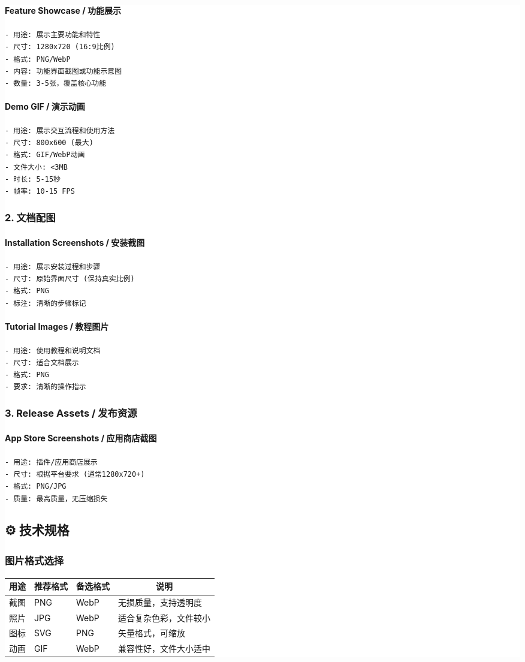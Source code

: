 #### Feature Showcase / 功能展示
```
- 用途: 展示主要功能和特性
- 尺寸: 1280x720 (16:9比例)
- 格式: PNG/WebP
- 内容: 功能界面截图或功能示意图
- 数量: 3-5张，覆盖核心功能
```

#### Demo GIF / 演示动画
```
- 用途: 展示交互流程和使用方法
- 尺寸: 800x600 (最大)
- 格式: GIF/WebP动画
- 文件大小: <3MB
- 时长: 5-15秒
- 帧率: 10-15 FPS
```

### 2. 文档配图

#### Installation Screenshots / 安装截图
```
- 用途: 展示安装过程和步骤
- 尺寸: 原始界面尺寸 (保持真实比例)
- 格式: PNG
- 标注: 清晰的步骤标记
```

#### Tutorial Images / 教程图片
```
- 用途: 使用教程和说明文档
- 尺寸: 适合文档展示
- 格式: PNG
- 要求: 清晰的操作指示
```

### 3. Release Assets / 发布资源

#### App Store Screenshots / 应用商店截图
```
- 用途: 插件/应用商店展示
- 尺寸: 根据平台要求 (通常1280x720+)
- 格式: PNG/JPG
- 质量: 最高质量，无压缩损失
```

## ⚙️ 技术规格

### 图片格式选择

| 用途 | 推荐格式 | 备选格式 | 说明 |
|------|----------|----------|------|
| 截图 | PNG | WebP | 无损质量，支持透明度 |
| 照片 | JPG | WebP | 适合复杂色彩，文件较小 |
| 图标 | SVG | PNG | 矢量格式，可缩放 |
| 动画 | GIF | WebP | 兼容性好，文件大小适中 |
